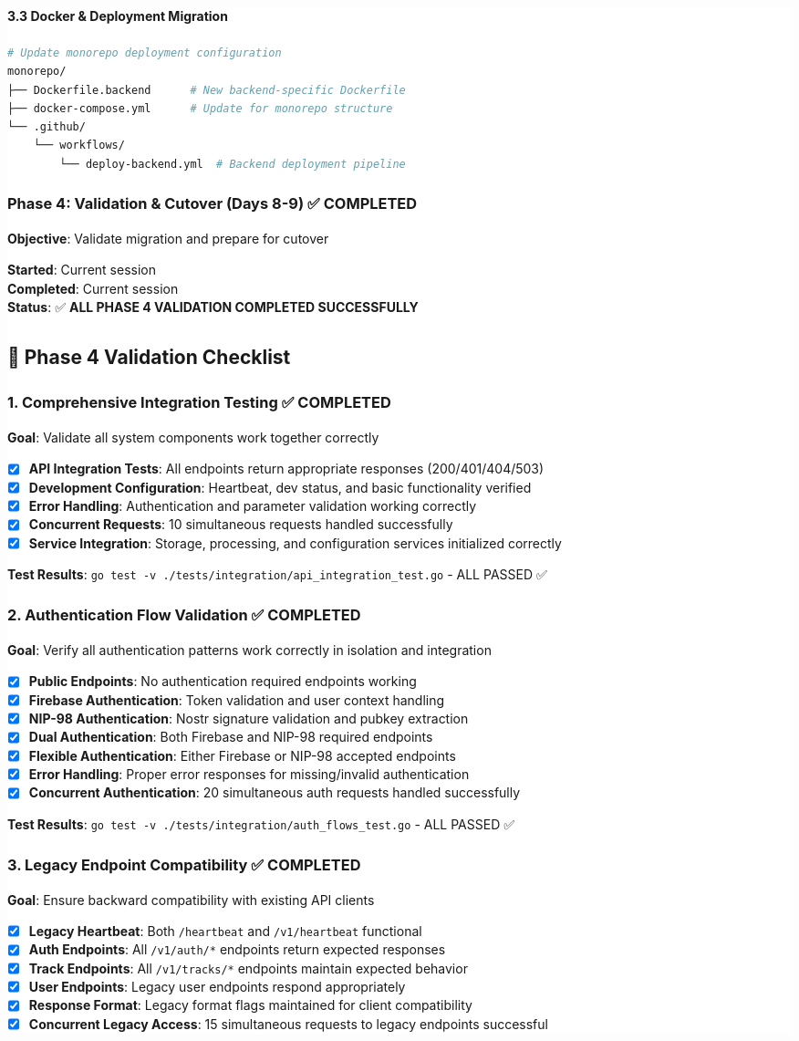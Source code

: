 #### 3.3 Docker & Deployment Migration
```bash
# Update monorepo deployment configuration
monorepo/
├── Dockerfile.backend      # New backend-specific Dockerfile
├── docker-compose.yml      # Update for monorepo structure
└── .github/
    └── workflows/
        └── deploy-backend.yml  # Backend deployment pipeline
```

### Phase 4: Validation & Cutover (Days 8-9) ✅ COMPLETED
**Objective**: Validate migration and prepare for cutover

**Started**: Current session  
**Completed**: Current session  
**Status**: ✅ **ALL PHASE 4 VALIDATION COMPLETED SUCCESSFULLY**

## 🧪 Phase 4 Validation Checklist

### 1. Comprehensive Integration Testing ✅ COMPLETED
**Goal**: Validate all system components work together correctly
- [x] **API Integration Tests**: All endpoints return appropriate responses (200/401/404/503)
- [x] **Development Configuration**: Heartbeat, dev status, and basic functionality verified
- [x] **Error Handling**: Authentication and parameter validation working correctly
- [x] **Concurrent Requests**: 10 simultaneous requests handled successfully
- [x] **Service Integration**: Storage, processing, and configuration services initialized correctly

**Test Results**: `go test -v ./tests/integration/api_integration_test.go` - ALL PASSED ✅

### 2. Authentication Flow Validation ✅ COMPLETED
**Goal**: Verify all authentication patterns work correctly in isolation and integration
- [x] **Public Endpoints**: No authentication required endpoints working
- [x] **Firebase Authentication**: Token validation and user context handling
- [x] **NIP-98 Authentication**: Nostr signature validation and pubkey extraction
- [x] **Dual Authentication**: Both Firebase and NIP-98 required endpoints
- [x] **Flexible Authentication**: Either Firebase or NIP-98 accepted endpoints
- [x] **Error Handling**: Proper error responses for missing/invalid authentication
- [x] **Concurrent Authentication**: 20 simultaneous auth requests handled successfully

**Test Results**: `go test -v ./tests/integration/auth_flows_test.go` - ALL PASSED ✅

### 3. Legacy Endpoint Compatibility ✅ COMPLETED
**Goal**: Ensure backward compatibility with existing API clients
- [x] **Legacy Heartbeat**: Both `/heartbeat` and `/v1/heartbeat` functional
- [x] **Auth Endpoints**: All `/v1/auth/*` endpoints return expected responses
- [x] **Track Endpoints**: All `/v1/tracks/*` endpoints maintain expected behavior
- [x] **User Endpoints**: Legacy user endpoints respond appropriately
- [x] **Response Format**: Legacy format flags maintained for client compatibility
- [x] **Concurrent Legacy Access**: 15 simultaneous requests to legacy endpoints successful
